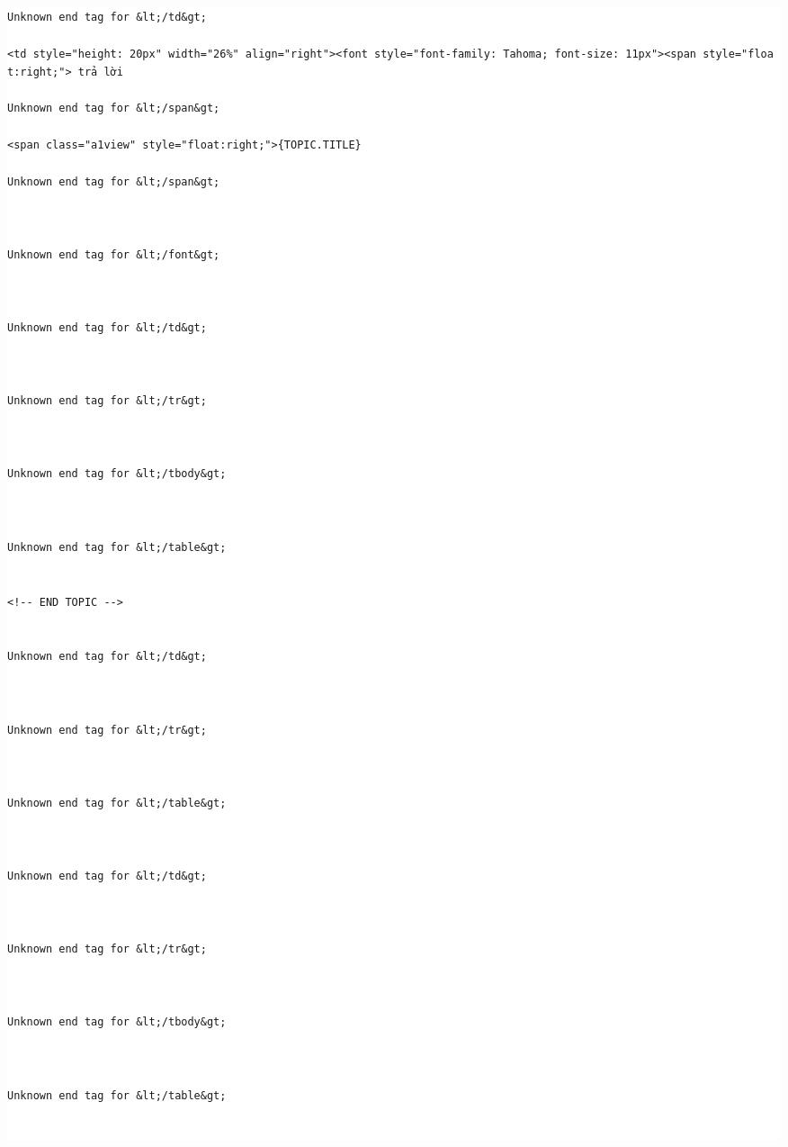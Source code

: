 ```
Unknown end tag for &lt;/td&gt;

<td style="height: 20px" width="26%" align="right"><font style="font-family: Tahoma; font-size: 11px"><span style="float:right;"> trả lời

Unknown end tag for &lt;/span&gt;

<span class="a1view" style="float:right;">{TOPIC.TITLE}

Unknown end tag for &lt;/span&gt;



Unknown end tag for &lt;/font&gt;



Unknown end tag for &lt;/td&gt;



Unknown end tag for &lt;/tr&gt;



Unknown end tag for &lt;/tbody&gt;



Unknown end tag for &lt;/table&gt;


<!-- END TOPIC -->


Unknown end tag for &lt;/td&gt;



Unknown end tag for &lt;/tr&gt;



Unknown end tag for &lt;/table&gt;



Unknown end tag for &lt;/td&gt;



Unknown end tag for &lt;/tr&gt;



Unknown end tag for &lt;/tbody&gt;



Unknown end tag for &lt;/table&gt;



```